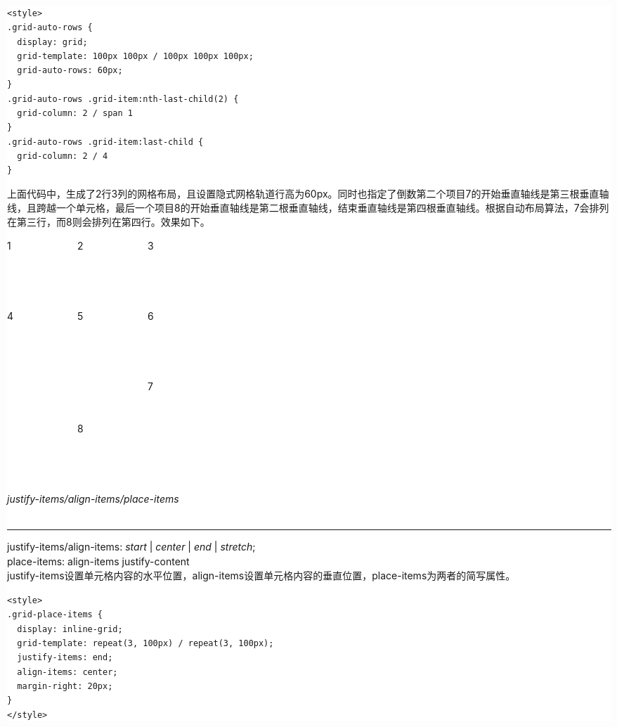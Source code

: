     <style>
    .grid-auto-rows {
      display: grid;
      grid-template: 100px 100px / 100px 100px 100px;
      grid-auto-rows: 60px;
    }
    .grid-auto-rows .grid-item:nth-last-child(2) {
      grid-column: 2 / span 1
    }
    .grid-auto-rows .grid-item:last-child {
      grid-column: 2 / 4
    }

  上面代码中，生成了2行3列的网格布局，且设置隐式网格轨道行高为60px。同时也指定了倒数第二个项目7的开始垂直轴线是第三根垂直轴线，且跨越一个单元格，最后一个项目8的开始垂直轴线是第二根垂直轴线，结束垂直轴线是第四根垂直轴线。根据自动布局算法，7会排列在第三行，而8则会排列在第四行。效果如下。

<style scoped>
.grid-auto-rows {
  display: grid;
  grid-template: 100px 100px / 100px 100px 100px;
  grid-auto-rows: 60px;
}
.grid-auto-rows .grid-item:nth-last-child(2) {
  grid-column: 3 / span 1
}
.grid-auto-rows .grid-item:last-child {
  grid-column: 2 / 4
}
</style>
<div class="grid-auto-rows">
  <div class="grid-item">1</div>
  <div class="grid-item">2</div>
  <div class="grid-item">3</div>
  <div class="grid-item">4</div>
  <div class="grid-item">5</div>
  <div class="grid-item">6</div>
  <div class="grid-item">7</div>
  <div class="grid-item">8</div>
</div>
<br>

  ###### justify-items/align-items/place-items
  ---
  justify-items/align-items: *start* | *center* | *end* | *stretch*;<br>
  place-items: align-items justify-content<br>
  justify-items设置单元格内容的水平位置，align-items设置单元格内容的垂直位置，place-items为两者的简写属性。<br>

    <style>
    .grid-place-items {
      display: inline-grid;
      grid-template: repeat(3, 100px) / repeat(3, 100px);
      justify-items: end;
      align-items: center;
      margin-right: 20px;
    }
    </style>
